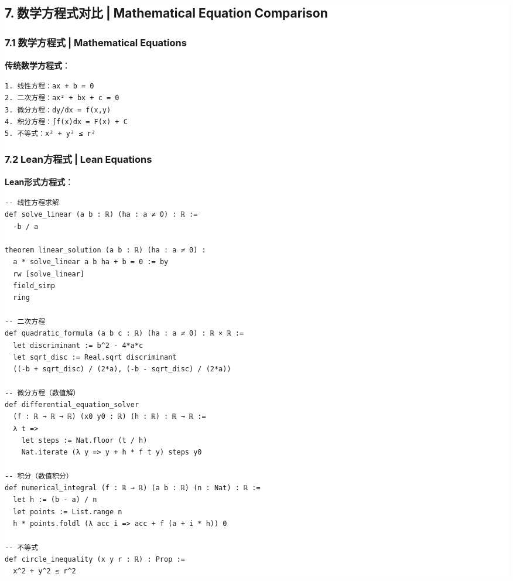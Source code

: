 
## 7. 数学方程式对比 | Mathematical Equation Comparison

### 7.1 数学方程式 | Mathematical Equations

**传统数学方程式**：

```text
1. 线性方程：ax + b = 0
2. 二次方程：ax² + bx + c = 0
3. 微分方程：dy/dx = f(x,y)
4. 积分方程：∫f(x)dx = F(x) + C
5. 不等式：x² + y² ≤ r²
```

### 7.2 Lean方程式 | Lean Equations

**Lean形式方程式**：

```lean
-- 线性方程求解
def solve_linear (a b : ℝ) (ha : a ≠ 0) : ℝ :=
  -b / a

theorem linear_solution (a b : ℝ) (ha : a ≠ 0) :
  a * solve_linear a b ha + b = 0 := by
  rw [solve_linear]
  field_simp
  ring

-- 二次方程
def quadratic_formula (a b c : ℝ) (ha : a ≠ 0) : ℝ × ℝ :=
  let discriminant := b^2 - 4*a*c
  let sqrt_disc := Real.sqrt discriminant
  ((-b + sqrt_disc) / (2*a), (-b - sqrt_disc) / (2*a))

-- 微分方程（数值解）
def differential_equation_solver 
  (f : ℝ → ℝ → ℝ) (x0 y0 : ℝ) (h : ℝ) : ℝ → ℝ :=
  λ t => 
    let steps := Nat.floor (t / h)
    Nat.iterate (λ y => y + h * f t y) steps y0

-- 积分（数值积分）
def numerical_integral (f : ℝ → ℝ) (a b : ℝ) (n : Nat) : ℝ :=
  let h := (b - a) / n
  let points := List.range n
  h * points.foldl (λ acc i => acc + f (a + i * h)) 0

-- 不等式
def circle_inequality (x y r : ℝ) : Prop :=
  x^2 + y^2 ≤ r^2
```
